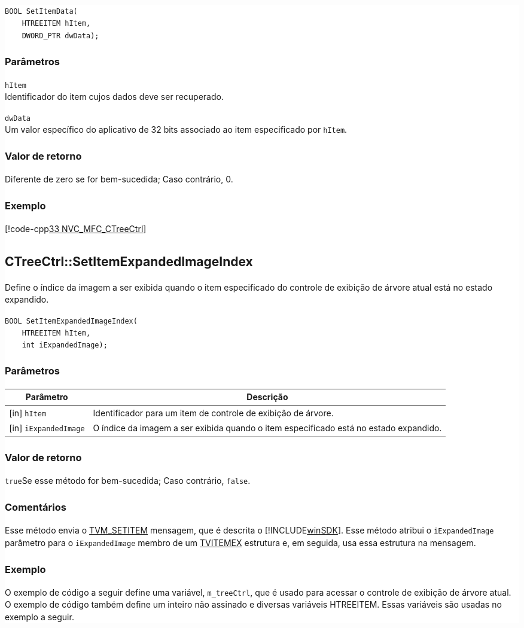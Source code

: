 ```  
BOOL SetItemData(
    HTREEITEM hItem,  
    DWORD_PTR dwData);
```  
  
### <a name="parameters"></a>Parâmetros  
 `hItem`  
 Identificador do item cujos dados deve ser recuperado.  
  
 `dwData`  
 Um valor específico do aplicativo de 32 bits associado ao item especificado por `hItem`.  
  
### <a name="return-value"></a>Valor de retorno  
 Diferente de zero se for bem-sucedida; Caso contrário, 0.  
  
### <a name="example"></a>Exemplo  
 [!code-cpp[33 NVC_MFC_CTreeCtrl](../../mfc/reference/codesnippet/cpp/ctreectrl-class_39.cpp)]  
  
##  <a name="a-namesetitemexpandedimageindexa--ctreectrlsetitemexpandedimageindex"></a><a name="setitemexpandedimageindex"></a>CTreeCtrl::SetItemExpandedImageIndex  
 Define o índice da imagem a ser exibida quando o item especificado do controle de exibição de árvore atual está no estado expandido.  
  
```  
BOOL SetItemExpandedImageIndex(
    HTREEITEM hItem,   
    int iExpandedImage);
```  
  
### <a name="parameters"></a>Parâmetros  
  
|Parâmetro|Descrição|  
|---------------|-----------------|  
|[in] `hItem`|Identificador para um item de controle de exibição de árvore.|  
|[in] `iExpandedImage`|O índice da imagem a ser exibida quando o item especificado está no estado expandido.|  
  
### <a name="return-value"></a>Valor de retorno  
 `true`Se esse método for bem-sucedida; Caso contrário, `false`.  
  
### <a name="remarks"></a>Comentários  
 Esse método envia o [TVM_SETITEM](http://msdn.microsoft.com/library/windows/desktop/bb773758) mensagem, que é descrita o [!INCLUDE[winSDK](../../atl/includes/winsdk_md.md)]. Esse método atribui o `iExpandedImage` parâmetro para o `iExpandedImage` membro de um [TVITEMEX](http://msdn.microsoft.com/library/windows/desktop/bb773459) estrutura e, em seguida, usa essa estrutura na mensagem.  
  
### <a name="example"></a>Exemplo  
 O exemplo de código a seguir define uma variável, `m_treeCtrl`, que é usado para acessar o controle de exibição de árvore atual. O exemplo de código também define um inteiro não assinado e diversas variáveis HTREEITEM. Essas variáveis são usadas no exemplo a seguir.  
  